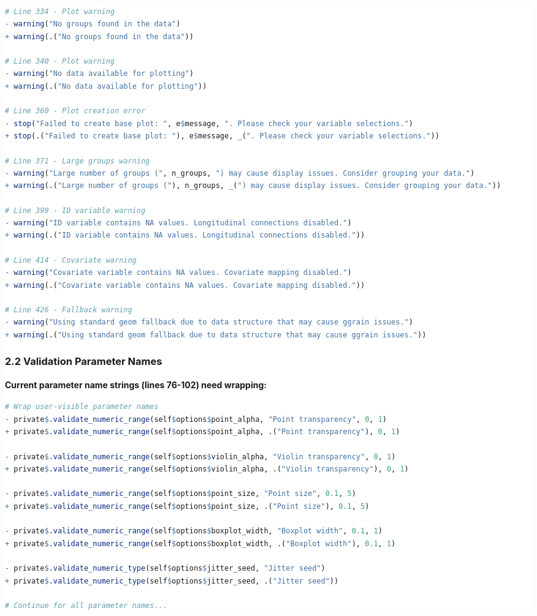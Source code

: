 ```r
# Line 334 - Plot warning
- warning("No groups found in the data")
+ warning(.("No groups found in the data"))

# Line 340 - Plot warning  
- warning("No data available for plotting")
+ warning(.("No data available for plotting"))

# Line 360 - Plot creation error
- stop("Failed to create base plot: ", e$message, ". Please check your variable selections.")
+ stop(.("Failed to create base plot: "), e$message, _(". Please check your variable selections."))

# Line 371 - Large groups warning
- warning("Large number of groups (", n_groups, ") may cause display issues. Consider grouping your data.")
+ warning(.("Large number of groups ("), n_groups, _(") may cause display issues. Consider grouping your data."))

# Line 399 - ID variable warning
- warning("ID variable contains NA values. Longitudinal connections disabled.")
+ warning(.("ID variable contains NA values. Longitudinal connections disabled."))

# Line 414 - Covariate warning
- warning("Covariate variable contains NA values. Covariate mapping disabled.")
+ warning(.("Covariate variable contains NA values. Covariate mapping disabled."))

# Line 426 - Fallback warning
- warning("Using standard geom fallback due to data structure that may cause ggrain issues.")
+ warning(.("Using standard geom fallback due to data structure that may cause ggrain issues."))
```

### 2.2 Validation Parameter Names

**Current parameter name strings (lines 76-102) need wrapping:**

```r
# Wrap user-visible parameter names
- private$.validate_numeric_range(self$options$point_alpha, "Point transparency", 0, 1)
+ private$.validate_numeric_range(self$options$point_alpha, .("Point transparency"), 0, 1)

- private$.validate_numeric_range(self$options$violin_alpha, "Violin transparency", 0, 1) 
+ private$.validate_numeric_range(self$options$violin_alpha, .("Violin transparency"), 0, 1)

- private$.validate_numeric_range(self$options$point_size, "Point size", 0.1, 5)
+ private$.validate_numeric_range(self$options$point_size, .("Point size"), 0.1, 5)

- private$.validate_numeric_range(self$options$boxplot_width, "Boxplot width", 0.1, 1)
+ private$.validate_numeric_range(self$options$boxplot_width, .("Boxplot width"), 0.1, 1)

- private$.validate_numeric_type(self$options$jitter_seed, "Jitter seed")
+ private$.validate_numeric_type(self$options$jitter_seed, .("Jitter seed"))

# Continue for all parameter names...
```
